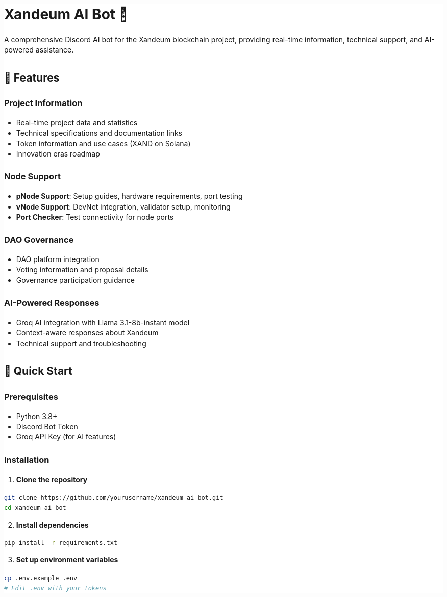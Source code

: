 # Xandeum AI Bot 🤖

A comprehensive Discord AI bot for the Xandeum blockchain project, providing real-time information, technical support, and AI-powered assistance.

## 🌟 Features

### **Project Information**
- Real-time project data and statistics
- Technical specifications and documentation links
- Token information and use cases (XAND on Solana)
- Innovation eras roadmap

### **Node Support**
- **pNode Support**: Setup guides, hardware requirements, port testing
- **vNode Support**: DevNet integration, validator setup, monitoring
- **Port Checker**: Test connectivity for node ports

### **DAO Governance**
- DAO platform integration
- Voting information and proposal details
- Governance participation guidance

### **AI-Powered Responses**
- Groq AI integration with Llama 3.1-8b-instant model
- Context-aware responses about Xandeum
- Technical support and troubleshooting

## 🚀 Quick Start

### Prerequisites
- Python 3.8+
- Discord Bot Token
- Groq API Key (for AI features)

### Installation

1. **Clone the repository**
```bash
git clone https://github.com/yourusername/xandeum-ai-bot.git
cd xandeum-ai-bot
```

2. **Install dependencies**
```bash
pip install -r requirements.txt
```

3. **Set up environment variables**
```bash
cp .env.example .env
# Edit .env with your tokens
```
